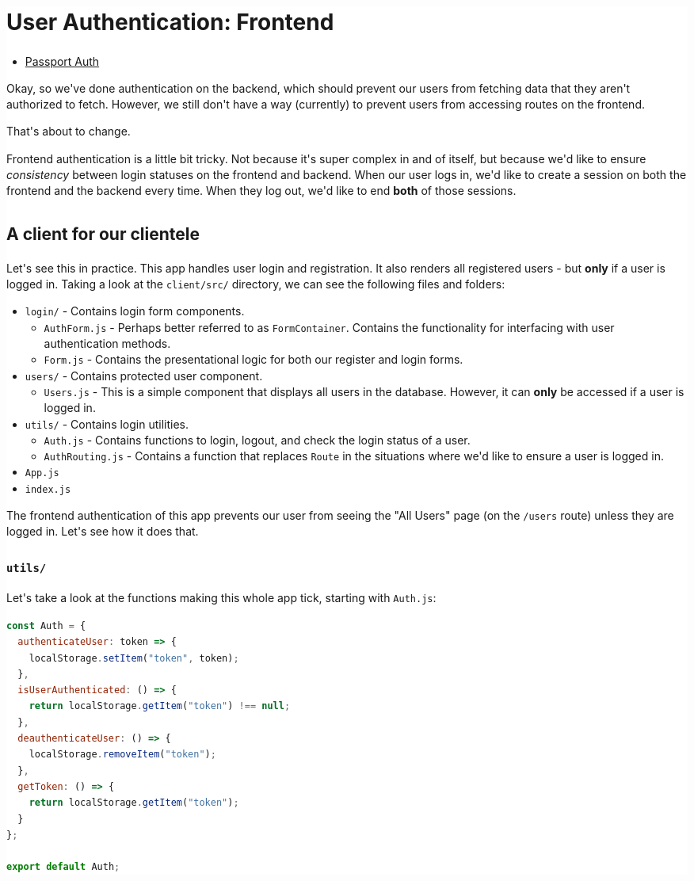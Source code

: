 # User Authentication: Frontend

- [Passport Auth](https://github.com/joinpursuit/Pursuit-Core-Web-Passport-Auth)

Okay, so we've done authentication on the backend, which should prevent our users from fetching data that they aren't authorized to fetch. However, we still don't have a way (currently) to prevent users from accessing routes on the frontend.

That's about to change.

Frontend authentication is a little bit tricky. Not because it's super complex in and of itself, but because we'd like to ensure _consistency_ between login statuses on the frontend and backend. When our user logs in, we'd like to create a session on both the frontend and the backend every time. When they log out, we'd like to end **both** of those sessions.

## A client for our clientele

Let's see this in practice. This app handles user login and registration. It also renders all registered users - but **only** if a user is logged in. Taking a look at the `client/src/` directory, we can see the following files and folders:

- `login/` - Contains login form components.
  - `AuthForm.js` - Perhaps better referred to as `FormContainer`. Contains the functionality for interfacing with user authentication methods.
  - `Form.js` - Contains the presentational logic for both our register and login forms.
- `users/` - Contains protected user component.
  - `Users.js` - This is a simple component that displays all users in the database. However, it can **only** be accessed if a user is logged in.
- `utils/` - Contains login utilities.
  - `Auth.js` - Contains functions to login, logout, and check the login status of a user.
  - `AuthRouting.js` - Contains a function that replaces `Route` in the situations where we'd like to ensure a user is logged in.
- `App.js`
- `index.js`

The frontend authentication of this app prevents our user from seeing the "All Users" page (on the `/users` route) unless they are logged in. Let's see how it does that.

### `utils/`

Let's take a look at the functions making this whole app tick, starting with `Auth.js`:

```js
const Auth = {
  authenticateUser: token => {
    localStorage.setItem("token", token);
  },
  isUserAuthenticated: () => {
    return localStorage.getItem("token") !== null;
  },
  deauthenticateUser: () => {
    localStorage.removeItem("token");
  },
  getToken: () => {
    return localStorage.getItem("token");
  }
};

export default Auth;
```
